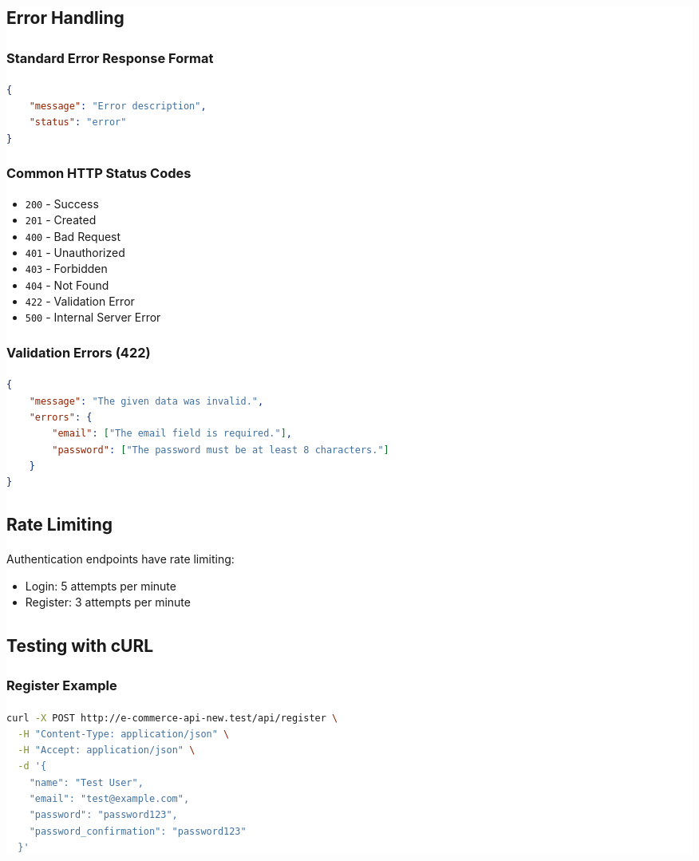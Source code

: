 ## Error Handling

### Standard Error Response Format

```json
{
    "message": "Error description",
    "status": "error"
}
```

### Common HTTP Status Codes

-   `200` - Success
-   `201` - Created
-   `400` - Bad Request
-   `401` - Unauthorized
-   `403` - Forbidden
-   `404` - Not Found
-   `422` - Validation Error
-   `500` - Internal Server Error

### Validation Errors (422)

```json
{
    "message": "The given data was invalid.",
    "errors": {
        "email": ["The email field is required."],
        "password": ["The password must be at least 8 characters."]
    }
}
```

## Rate Limiting

Authentication endpoints have rate limiting:

-   Login: 5 attempts per minute
-   Register: 3 attempts per minute

## Testing with cURL

### Register Example

```bash
curl -X POST http://e-commerce-api-new.test/api/register \
  -H "Content-Type: application/json" \
  -H "Accept: application/json" \
  -d '{
    "name": "Test User",
    "email": "test@example.com",
    "password": "password123",
    "password_confirmation": "password123"
  }'
```
